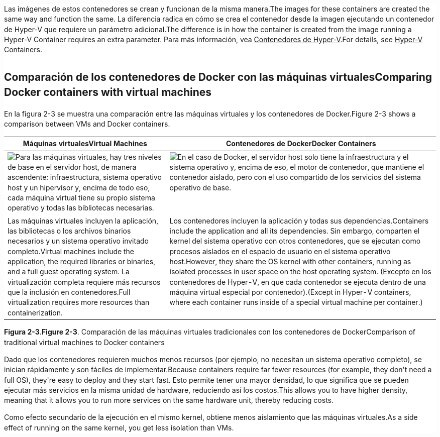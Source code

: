 <span data-ttu-id="def53-123">Las imágenes de estos contenedores se crean y funcionan de la misma manera.</span><span class="sxs-lookup"><span data-stu-id="def53-123">The images for these containers are created the same way and function the same.</span></span> <span data-ttu-id="def53-124">La diferencia radica en cómo se crea el contenedor desde la imagen ejecutando un contenedor de Hyper-V que requiere un parámetro adicional.</span><span class="sxs-lookup"><span data-stu-id="def53-124">The difference is in how the container is created from the image running a Hyper-V Container requires an extra parameter.</span></span> <span data-ttu-id="def53-125">Para más información, vea [Contenedores de Hyper-V](https://docs.microsoft.com/virtualization/windowscontainers/manage-containers/hyperv-container).</span><span class="sxs-lookup"><span data-stu-id="def53-125">For details, see [Hyper-V Containers](https://docs.microsoft.com/virtualization/windowscontainers/manage-containers/hyperv-container).</span></span>

## <a name="comparing-docker-containers-with-virtual-machines"></a><span data-ttu-id="def53-126">Comparación de los contenedores de Docker con las máquinas virtuales</span><span class="sxs-lookup"><span data-stu-id="def53-126">Comparing Docker containers with virtual machines</span></span>

<span data-ttu-id="def53-127">En la figura 2-3 se muestra una comparación entre las máquinas virtuales y los contenedores de Docker.</span><span class="sxs-lookup"><span data-stu-id="def53-127">Figure 2-3 shows a comparison between VMs and Docker containers.</span></span>

| <span data-ttu-id="def53-128">Máquinas virtuales</span><span class="sxs-lookup"><span data-stu-id="def53-128">Virtual Machines</span></span> | <span data-ttu-id="def53-129">Contenedores de Docker</span><span class="sxs-lookup"><span data-stu-id="def53-129">Docker Containers</span></span> |
| -----------------| ------------------|
|![Para las máquinas virtuales, hay tres niveles de base en el servidor host, de manera ascendente: infraestructura, sistema operativo host y un hipervisor y, encima de todo eso, cada máquina virtual tiene su propio sistema operativo y todas las bibliotecas necesarias.](./media/image3.png)|![En el caso de Docker, el servidor host solo tiene la infraestructura y el sistema operativo y, encima de eso, el motor de contenedor, que mantiene el contenedor aislado, pero con el uso compartido de los servicios del sistema operativo de base.](./media/image4.png)|
|<span data-ttu-id="def53-132">Las máquinas virtuales incluyen la aplicación, las bibliotecas o los archivos binarios necesarios y un sistema operativo invitado completo.</span><span class="sxs-lookup"><span data-stu-id="def53-132">Virtual machines include the application, the required libraries or binaries, and a full guest operating system.</span></span> <span data-ttu-id="def53-133">La virtualización completa requiere más recursos que la inclusión en contenedores.</span><span class="sxs-lookup"><span data-stu-id="def53-133">Full virtualization requires more resources than containerization.</span></span> | <span data-ttu-id="def53-134">Los contenedores incluyen la aplicación y todas sus dependencias.</span><span class="sxs-lookup"><span data-stu-id="def53-134">Containers include the application and all its dependencies.</span></span> <span data-ttu-id="def53-135">Sin embargo, comparten el kernel del sistema operativo con otros contenedores, que se ejecutan como procesos aislados en el espacio de usuario en el sistema operativo host.</span><span class="sxs-lookup"><span data-stu-id="def53-135">However, they share the OS kernel with other containers, running as isolated processes in user space on the host operating system.</span></span> <span data-ttu-id="def53-136">(Excepto en los contenedores de Hyper-V, en que cada contenedor se ejecuta dentro de una máquina virtual especial por contenedor).</span><span class="sxs-lookup"><span data-stu-id="def53-136">(Except in Hyper-V containers, where each container runs inside of a special virtual machine per container.)</span></span> |

<span data-ttu-id="def53-137">**Figura 2-3**.</span><span class="sxs-lookup"><span data-stu-id="def53-137">**Figure 2-3**.</span></span> <span data-ttu-id="def53-138">Comparación de las máquinas virtuales tradicionales con los contenedores de Docker</span><span class="sxs-lookup"><span data-stu-id="def53-138">Comparison of traditional virtual machines to Docker containers</span></span>

<span data-ttu-id="def53-139">Dado que los contenedores requieren muchos menos recursos (por ejemplo, no necesitan un sistema operativo completo), se inician rápidamente y son fáciles de implementar.</span><span class="sxs-lookup"><span data-stu-id="def53-139">Because containers require far fewer resources (for example, they don't need a full OS), they're easy to deploy and they start fast.</span></span> <span data-ttu-id="def53-140">Esto permite tener una mayor densidad, lo que significa que se pueden ejecutar más servicios en la misma unidad de hardware, reduciendo así los costos.</span><span class="sxs-lookup"><span data-stu-id="def53-140">This allows you to have higher density, meaning that it allows you to run more services on the same hardware unit, thereby reducing costs.</span></span>

<span data-ttu-id="def53-141">Como efecto secundario de la ejecución en el mismo kernel, obtiene menos aislamiento que las máquinas virtuales.</span><span class="sxs-lookup"><span data-stu-id="def53-141">As a side effect of running on the same kernel, you get less isolation than VMs.</span></span>
